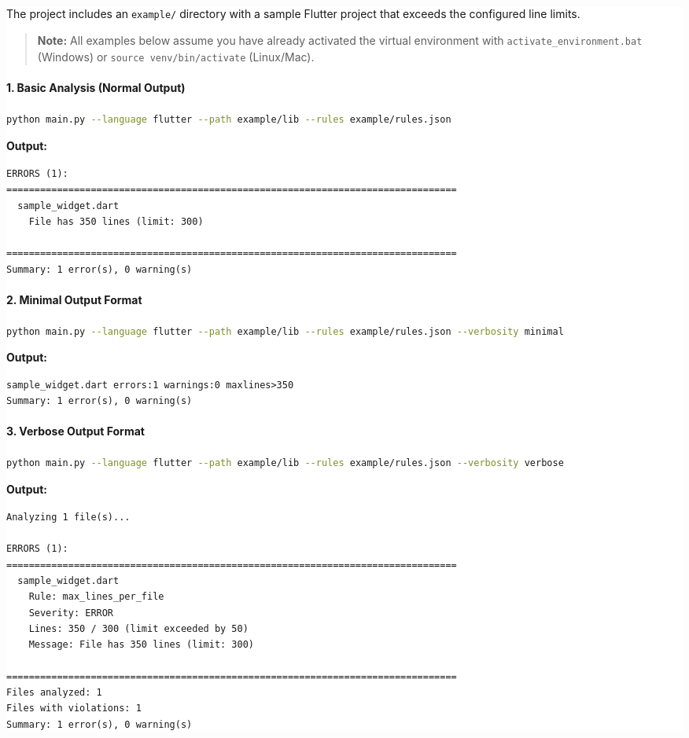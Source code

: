 The project includes an `example/` directory with a sample Flutter project that exceeds the configured line limits.

> **Note:** All examples below assume you have already activated the virtual environment with `activate_environment.bat` (Windows) or `source venv/bin/activate` (Linux/Mac).

#### 1. Basic Analysis (Normal Output)
```bash
python main.py --language flutter --path example/lib --rules example/rules.json
```

**Output:**
```
ERRORS (1):
================================================================================
  sample_widget.dart
    File has 350 lines (limit: 300)

================================================================================
Summary: 1 error(s), 0 warning(s)
```

#### 2. Minimal Output Format
```bash
python main.py --language flutter --path example/lib --rules example/rules.json --verbosity minimal
```

**Output:**
```
sample_widget.dart errors:1 warnings:0 maxlines>350
Summary: 1 error(s), 0 warning(s)
```

#### 3. Verbose Output Format
```bash
python main.py --language flutter --path example/lib --rules example/rules.json --verbosity verbose
```

**Output:**
```
Analyzing 1 file(s)...

ERRORS (1):
================================================================================
  sample_widget.dart
    Rule: max_lines_per_file
    Severity: ERROR
    Lines: 350 / 300 (limit exceeded by 50)
    Message: File has 350 lines (limit: 300)

================================================================================
Files analyzed: 1
Files with violations: 1
Summary: 1 error(s), 0 warning(s)
```
